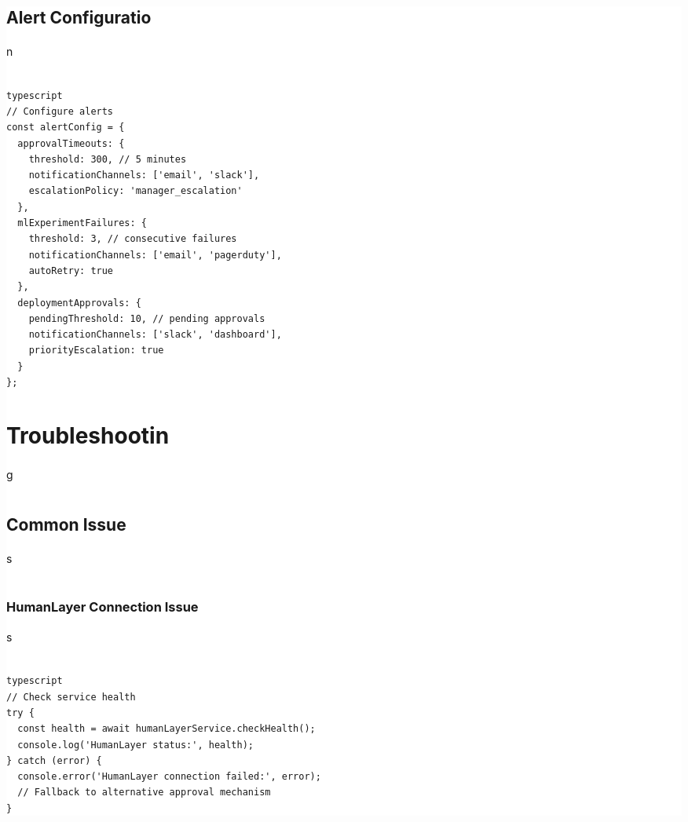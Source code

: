 #

## Alert Configuratio

n

```

typescript
// Configure alerts
const alertConfig = {
  approvalTimeouts: {
    threshold: 300, // 5 minutes
    notificationChannels: ['email', 'slack'],
    escalationPolicy: 'manager_escalation'
  },
  mlExperimentFailures: {
    threshold: 3, // consecutive failures
    notificationChannels: ['email', 'pagerduty'],
    autoRetry: true
  },
  deploymentApprovals: {
    pendingThreshold: 10, // pending approvals
    notificationChannels: ['slack', 'dashboard'],
    priorityEscalation: true
  }
};

```

#

# Troubleshootin

g

#

## Common Issue

s

#

### HumanLayer Connection Issue

s

```

typescript
// Check service health
try {
  const health = await humanLayerService.checkHealth();
  console.log('HumanLayer status:', health);
} catch (error) {
  console.error('HumanLayer connection failed:', error);
  // Fallback to alternative approval mechanism
}

```
